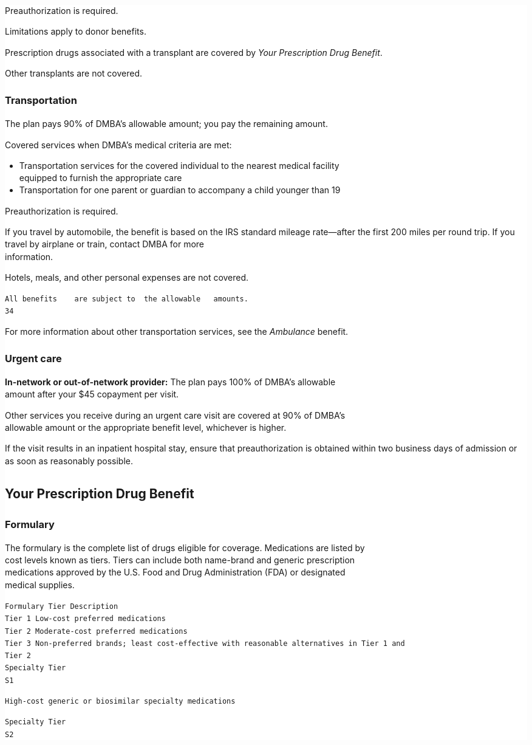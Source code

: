 Preauthorization	is	required.

Limitations	apply	to	donor	benefits.

Prescription	drugs	associated	with	a	transplant are	covered	by	 _Your	Prescription	Drug
Benefit_.

Other	transplants	are	not	covered.

### Transportation

The	plan pays	90%	of	DMBA’s	allowable	amount;	you	pay	the	remaining	amount.

Covered	services	when	DMBA’s	medical	criteria	are	met:

- Transportation	services	for	the	covered	individual	to	the	nearest	medical	facility	
    equipped	to	furnish	the	appropriate	care
- Transportation	for	one	parent	or	guardian	to	accompany	a	child	younger	than	19

Preauthorization	is	required.

If	you	travel	by	automobile,	the	benefit	is	based	on	the	IRS	standard	mileage	rate—after	the	
first	200	miles	per	round	trip. If	you	travel	by	airplane	or	train,	contact	DMBA	for	more	
information.

Hotels,	meals,	and other	personal	expenses are not	covered.


```
All	benefits	are	subject	to	the	allowable	amounts.
34	
```
For	more	information	about other	transportation	services,	see	the	 _Ambulance_ benefit.

### Urgent	care

**In-network or	out-of-network	provider:** The	plan pays	100%	of	DMBA’s	allowable	
amount	after	your	$45	copayment	per	visit.

Other	services	you	receive	during	an	urgent	care	visit are	covered	at	90%	of	DMBA’s	
allowable	amount	or	the	appropriate	benefit	level,	whichever	is	higher.

If	the	visit	results	in	an	inpatient	hospital stay,	ensure	that preauthorization	is	obtained
within	two	business days	of	admission	or	as	soon	as	reasonably	possible.

## Your	Prescription	Drug Benefit

### Formulary

The	formulary	is	the	complete	list	of	drugs	eligible	for	coverage.	Medications	are	listed	by	
cost	levels	known	as	tiers.	Tiers	can	include	both	name-brand	and	generic	prescription	
medications	approved	by	the	U.S.	Food	and	Drug	Administration	(FDA)	or	designated	
medical	supplies.

```
Formulary Tier Description
Tier 1 Low-cost preferred medications
Tier 2 Moderate-cost preferred medications
Tier 3 Non-preferred brands; least cost-effective with reasonable alternatives in Tier 1 and
Tier 2
Specialty Tier
S1
```
```
High-cost generic or biosimilar specialty medications
```
```
Specialty Tier
S2
```
```
```